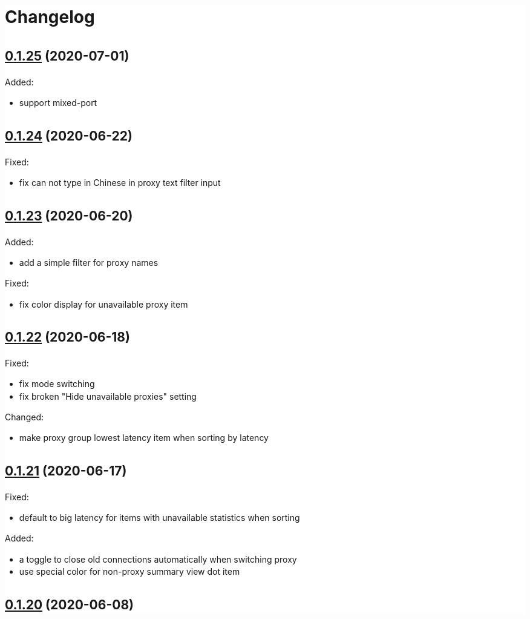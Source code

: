 # Changelog

## [0.1.25](https://github.com/haishanh/yacd/compare/v0.1.24...v0.1.25) (2020-07-01)

Added:

- support mixed-port

## [0.1.24](https://github.com/haishanh/yacd/compare/v0.1.23...v0.1.24) (2020-06-22)

Fixed:

- fix can not type in Chinese in proxy text filter input

## [0.1.23](https://github.com/haishanh/yacd/compare/v0.1.22...v0.1.23) (2020-06-20)

Added:

- add a simple filter for proxy names

Fixed:

- fix color display for unavailable proxy item

## [0.1.22](https://github.com/haishanh/yacd/compare/v0.1.21...v0.1.22) (2020-06-18)

Fixed:

- fix mode switching
- fix broken "Hide unavailable proxies" setting

Changed:

- make proxy group lowest latency item when sorting by latency

## [0.1.21](https://github.com/haishanh/yacd/compare/v0.1.20...v0.1.21) (2020-06-17)

Fixed:

- default to big latency for items with unavailable statistics when sorting

Added:

- a toggle to close old connections automatically when switching proxy
- use special color for non-proxy summary view dot item

## [0.1.20](https://github.com/haishanh/yacd/compare/v0.1.19...v0.1.20) (2020-06-08)
